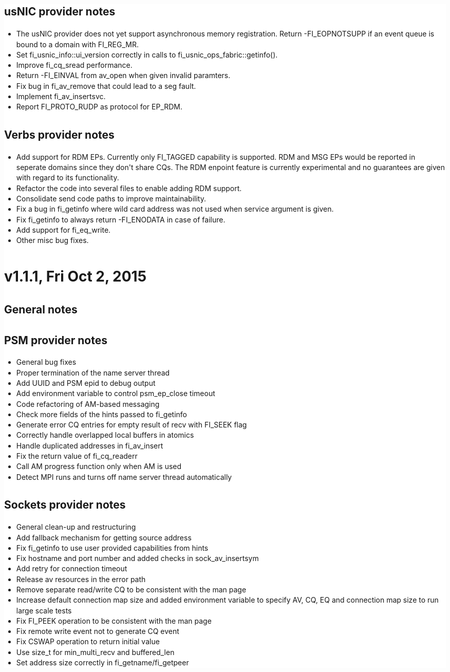 ## usNIC provider notes
- The usNIC provider does not yet support asynchronous memory registration.
  Return -FI_EOPNOTSUPP if an event queue is bound to a domain with FI_REG_MR.
- Set fi_usnic_info::ui_version correctly in calls to
  fi_usnic_ops_fabric::getinfo().
- Improve fi_cq_sread performance.
- Return -FI_EINVAL from av_open when given invalid paramters.
- Fix bug in fi_av_remove that could lead to a seg fault.
- Implement fi_av_insertsvc.
- Report FI_PROTO_RUDP as protocol for EP_RDM.

## Verbs provider notes

- Add support for RDM EPs. Currently only FI_TAGGED capability is supported.
  RDM and MSG EPs would be reported in seperate domains since they don't share
  CQs. The RDM enpoint feature is currently experimental and no guarantees are
  given with regard to its functionality.
- Refactor the code into several files to enable adding RDM support.
- Consolidate send code paths to improve maintainability.
- Fix a bug in fi_getinfo where wild card address was not used when service
  argument is given.
- Fix fi_getinfo to always return -FI_ENODATA in case of failure.
- Add support for fi_eq_write.
- Other misc bug fixes.

v1.1.1, Fri Oct 2, 2015
=======================

## General notes

## PSM provider notes

- General bug fixes
- Proper termination of the name server thread
- Add UUID and PSM epid to debug output
- Add environment variable to control psm_ep_close timeout
- Code refactoring of AM-based messaging
- Check more fields of the hints passed to fi_getinfo
- Generate error CQ entries for empty result of recv with FI_SEEK flag
- Correctly handle overlapped local buffers in atomics
- Handle duplicated addresses in fi_av_insert
- Fix the return value of fi_cq_readerr
- Call AM progress function only when AM is used
- Detect MPI runs and turns off name server thread automatically

## Sockets provider notes

- General clean-up and restructuring
- Add fallback mechanism for getting source address
- Fix fi_getinfo to use user provided capabilities from hints
- Fix hostname and port number and added checks in sock_av_insertsym
- Add retry for connection timeout
- Release av resources in the error path
- Remove separate read/write CQ to be consistent with the man page
- Increase default connection map size and added environment variable to specify
  AV, CQ, EQ and connection map size to run large scale tests
- Fix FI_PEEK operation to be consistent with the man page
- Fix remote write event not to generate CQ event
- Fix CSWAP operation to return initial value
- Use size_t for min_multi_recv and buffered_len
- Set address size correctly in fi_getname/fi_getpeer
